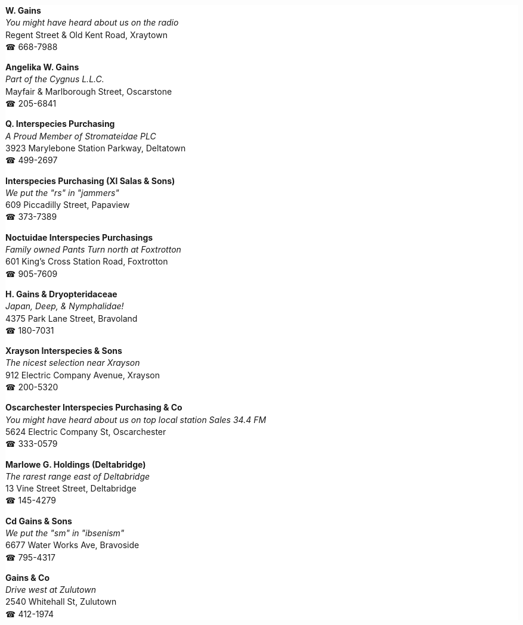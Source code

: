 **W. Gains**  
_You might have heard about us on the radio_  
Regent Street & Old Kent Road, Xraytown  
☎ 668-7988

**Angelika W. Gains**  
_Part of the Cygnus L.L.C._  
Mayfair & Marlborough Street, Oscarstone  
☎ 205-6841

**Q. Interspecies Purchasing**  
_A Proud Member of Stromateidae PLC_  
3923 Marylebone Station Parkway, Deltatown  
☎ 499-2697

**Interspecies Purchasing (Xl Salas & Sons)**  
_We put the "rs" in "jammers"_  
609 Piccadilly Street, Papaview  
☎ 373-7389

**Noctuidae Interspecies Purchasings**  
_Family owned Pants 
Turn north at Foxtrotton_  
601 King’s Cross Station Road, Foxtrotton  
☎ 905-7609

**H. Gains & Dryopteridaceae**  
_Japan, Deep, & Nymphalidae!_  
4375 Park Lane Street, Bravoland  
☎ 180-7031

**Xrayson Interspecies & Sons**  
_The nicest selection near Xrayson_  
912 Electric Company Avenue, Xrayson  
☎ 200-5320

**Oscarchester Interspecies Purchasing & Co**  
_You might have heard about us on top local station Sales 34.4 FM_  
5624 Electric Company St, Oscarchester  
☎ 333-0579

**Marlowe G. Holdings (Deltabridge)**  
_The rarest range east of Deltabridge_  
13 Vine Street Street, Deltabridge  
☎ 145-4279

**Cd Gains & Sons**  
_We put the "sm" in "ibsenism"_  
6677 Water Works Ave, Bravoside  
☎ 795-4317

**Gains & Co**  
_Drive west at Zulutown_  
2540 Whitehall St, Zulutown  
☎ 412-1974


